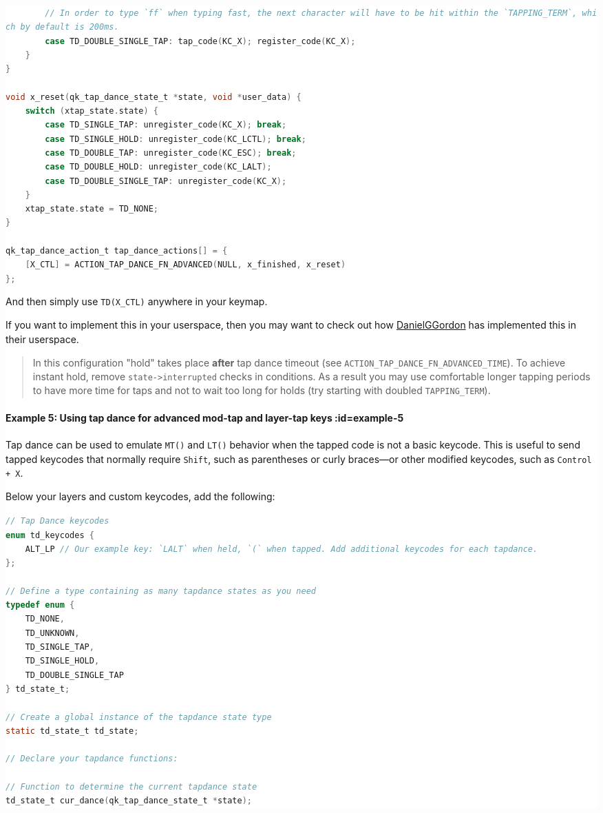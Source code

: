 ```c
        // In order to type `ff` when typing fast, the next character will have to be hit within the `TAPPING_TERM`, which by default is 200ms.
        case TD_DOUBLE_SINGLE_TAP: tap_code(KC_X); register_code(KC_X);
    }
}

void x_reset(qk_tap_dance_state_t *state, void *user_data) {
    switch (xtap_state.state) {
        case TD_SINGLE_TAP: unregister_code(KC_X); break;
        case TD_SINGLE_HOLD: unregister_code(KC_LCTL); break;
        case TD_DOUBLE_TAP: unregister_code(KC_ESC); break;
        case TD_DOUBLE_HOLD: unregister_code(KC_LALT);
        case TD_DOUBLE_SINGLE_TAP: unregister_code(KC_X);
    }
    xtap_state.state = TD_NONE;
}

qk_tap_dance_action_t tap_dance_actions[] = {
    [X_CTL] = ACTION_TAP_DANCE_FN_ADVANCED(NULL, x_finished, x_reset)
};
```

And then simply use `TD(X_CTL)` anywhere in your keymap.

If you want to implement this in your userspace, then you may want to check out how [DanielGGordon](https://github.com/qmk/qmk_firmware/tree/master/users/gordon) has implemented this in their userspace.

> In this configuration "hold" takes place **after** tap dance timeout (see `ACTION_TAP_DANCE_FN_ADVANCED_TIME`). To achieve instant hold, remove `state->interrupted` checks in conditions. As a result you may use comfortable longer tapping periods to have more time for taps and not to wait too long for holds (try starting with doubled `TAPPING_TERM`).

#### Example 5: Using tap dance for advanced mod-tap and layer-tap keys :id=example-5

Tap dance can be used to emulate `MT()` and `LT()` behavior when the tapped code is not a basic keycode. This is useful to send tapped keycodes that normally require `Shift`, such as parentheses or curly braces—or other modified keycodes, such as `Control + X`.

Below your layers and custom keycodes, add the following:

```c
// Tap Dance keycodes
enum td_keycodes {
    ALT_LP // Our example key: `LALT` when held, `(` when tapped. Add additional keycodes for each tapdance.
};

// Define a type containing as many tapdance states as you need
typedef enum {
    TD_NONE,
    TD_UNKNOWN,
    TD_SINGLE_TAP,
    TD_SINGLE_HOLD,
    TD_DOUBLE_SINGLE_TAP
} td_state_t;

// Create a global instance of the tapdance state type
static td_state_t td_state;

// Declare your tapdance functions:

// Function to determine the current tapdance state
td_state_t cur_dance(qk_tap_dance_state_t *state);

```